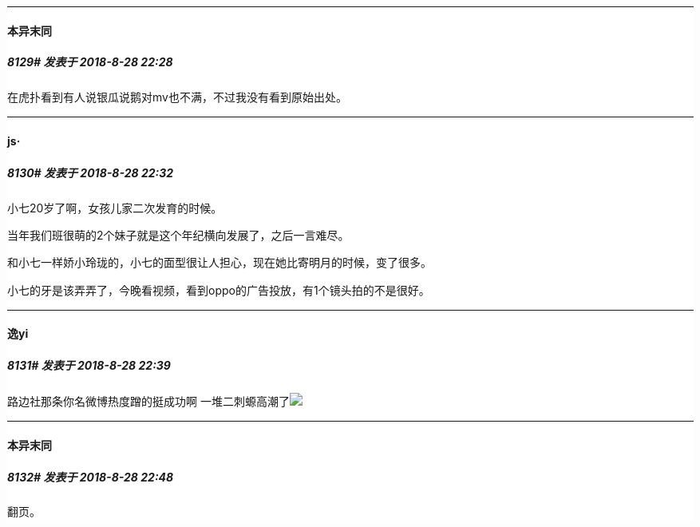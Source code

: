 





-----

####  本异末同  
##### 8129#       发表于 2018-8-28 22:28




在虎扑看到有人说银瓜说鹅对mv也不满，不过我没有看到原始出处。







-----

####  js·  
##### 8130#       发表于 2018-8-28 22:32




小七20岁了啊，女孩儿家二次发育的时候。

当年我们班很萌的2个妹子就是这个年纪横向发展了，之后一言难尽。

和小七一样娇小玲珑的，小七的面型很让人担心，现在她比寄明月的时候，变了很多。

小七的牙是该弄弄了，今晚看视频，看到oppo的广告投放，有1个镜头拍的不是很好。







-----

####  逸yi  
##### 8131#       发表于 2018-8-28 22:39




路边社那条你名微博热度蹭的挺成功啊 一堆二刺螈高潮了<img src="https://static.saraba1st.com/image/smiley/face2017/049.png" referrerpolicy="no-referrer">







-----

####  本异末同  
##### 8132#       发表于 2018-8-28 22:48




翻页。
